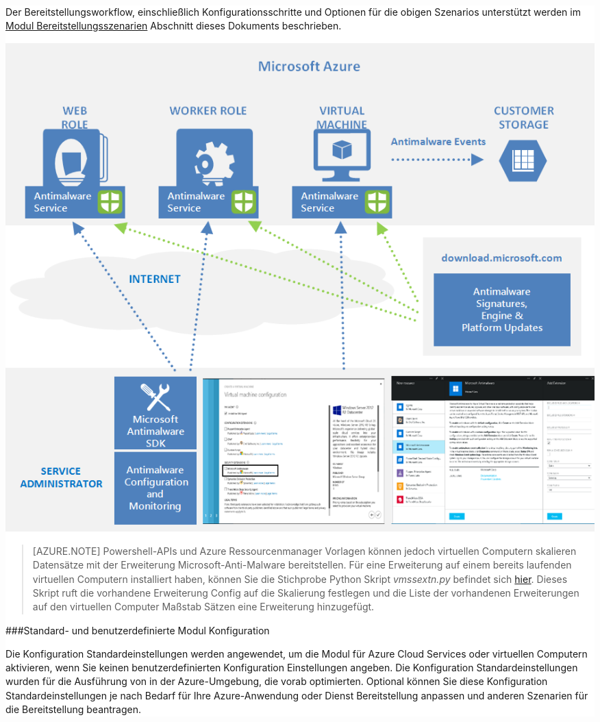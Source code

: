 Der Bereitstellungsworkflow, einschließlich Konfigurationsschritte und Optionen für die obigen Szenarios unterstützt werden im [Modul Bereitstellungsszenarien](#_Antimalware_Deployment_Scenarios) Abschnitt dieses Dokuments beschrieben.

![Microsoft-Modul in Azure](./media/azure-security-antimalware/sec-azantimal-fig1.PNG)

> [AZURE.NOTE] Powershell-APIs und Azure Ressourcenmanager Vorlagen können jedoch virtuellen Computern skalieren Datensätze mit der Erweiterung Microsoft-Anti-Malware bereitstellen.  Für eine Erweiterung auf einem bereits laufenden virtuellen Computern installiert haben, können Sie die Stichprobe Python Skript *vmssextn.py* befindet sich [hier](https://github.com/gbowerman/vmsstools). Dieses Skript ruft die vorhandene Erweiterung Config auf die Skalierung festlegen und die Liste der vorhandenen Erweiterungen auf den virtuellen Computer Maßstab Sätzen eine Erweiterung hinzugefügt.

###<a name="default-and-custom-antimalware-configuration"></a>Standard- und benutzerdefinierte Modul Konfiguration

Die Konfiguration Standardeinstellungen werden angewendet, um die Modul für Azure Cloud Services oder virtuellen Computern aktivieren, wenn Sie keinen benutzerdefinierten Konfiguration Einstellungen angeben. Die Konfiguration Standardeinstellungen wurden für die Ausführung von in der Azure-Umgebung, die vorab optimierten. Optional können Sie diese Konfiguration Standardeinstellungen je nach Bedarf für Ihre Azure-Anwendung oder Dienst Bereitstellung anpassen und anderen Szenarien für die Bereitstellung beantragen.
